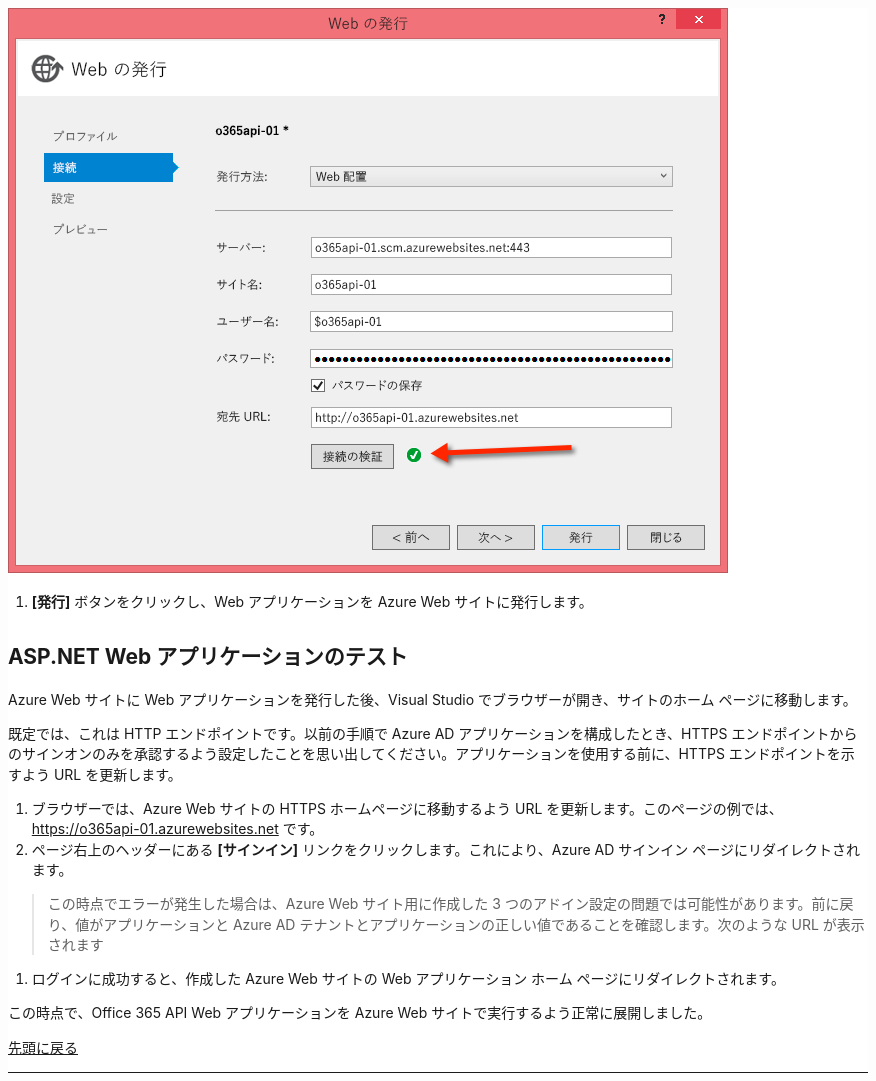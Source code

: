   ![ダイアログ ボックスの下のほうにある [接続の検証] ボタンを矢印が指しています。このボタンの横には緑色のチェック マークが付いています。](media/Move-O365Api-Project-from-Dev-To-Prod/Move-O365Api-Project-from-Dev-To-Prod-06.png)

1. **[発行]** ボタンをクリックし、Web アプリケーションを Azure Web サイトに発行します。

## ASP.NET Web アプリケーションのテスト

Azure Web サイトに Web アプリケーションを発行した後、Visual Studio でブラウザーが開き、サイトのホーム ページに移動します。 

既定では、これは HTTP エンドポイントです。以前の手順で Azure AD アプリケーションを構成したとき、HTTPS エンドポイントからのサインオンのみを承認するよう設定したことを思い出してください。アプリケーションを使用する前に、HTTPS エンドポイントを示すよう URL を更新します。

1. ブラウザーでは、Azure Web サイトの HTTPS ホームページに移動するよう URL を更新します。このページの例では、https://o365api-01.azurewebsites.net です。
1. ページ右上のヘッダーにある **[サインイン]** リンクをクリックします。これにより、Azure AD サインイン ページにリダイレクトされます。

  > この時点でエラーが発生した場合は、Azure Web サイト用に作成した 3 つのアドイン設定の問題では可能性があります。前に戻り、値がアプリケーションと Azure AD テナントとアプリケーションの正しい値であることを確認します。次のような URL が表示されます 

1. ログインに成功すると、作成した Azure Web サイトの Web アプリケーション ホーム ページにリダイレクトされます。

この時点で、Office 365 API Web アプリケーションを Azure Web サイトで実行するよう正常に展開しました。

[先頭に戻る](#deploying-development-office-365-sites-to-microsoft-azure)

----------
